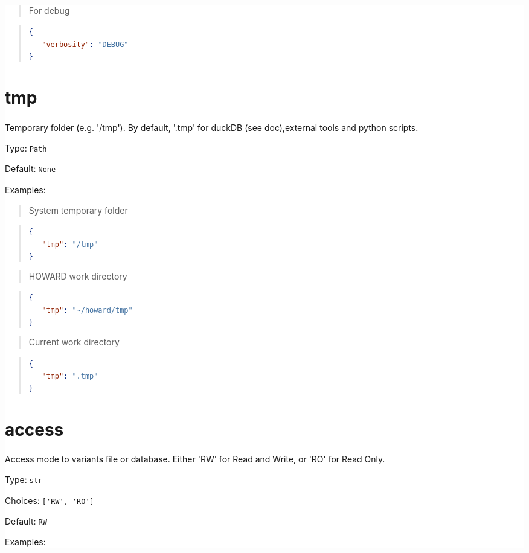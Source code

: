 > For debug

> ``` json
> {
>    "verbosity": "DEBUG"
> }
> ```

# tmp

Temporary folder (e.g. '/tmp'). By default, '.tmp' for duckDB (see
doc),external tools and python scripts.

Type: `Path`

Default: `None`

Examples:

> System temporary folder

> ``` json
> {
>    "tmp": "/tmp"
> }
> ```

> HOWARD work directory

> ``` json
> {
>    "tmp": "~/howard/tmp"
> }
> ```

> Current work directory

> ``` json
> {
>    "tmp": ".tmp"
> }
> ```

# access

Access mode to variants file or database. Either 'RW' for Read and
Write, or 'RO' for Read Only.

Type: `str`

Choices: `['RW', 'RO']`

Default: `RW`

Examples:
